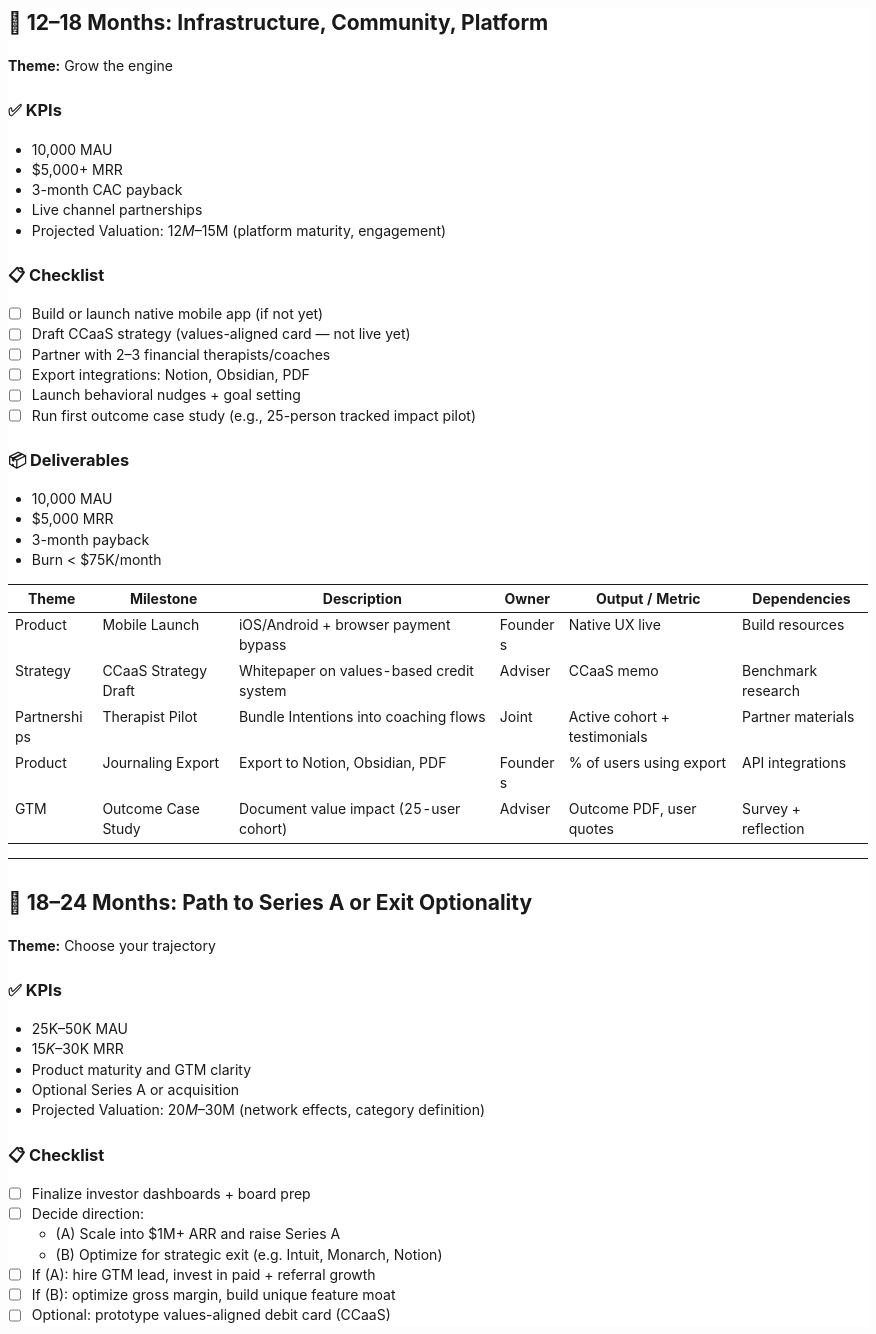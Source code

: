 ## 📅 12–18 Months: Infrastructure, Community, Platform  
**Theme:** Grow the engine

### ✅ KPIs
- 10,000 MAU  
- $5,000+ MRR  
- 3-month CAC payback  
- Live channel partnerships  
- Projected Valuation: $12M–$15M (platform maturity, engagement)

### 📋 Checklist
- [ ] Build or launch native mobile app (if not yet)  
- [ ] Draft CCaaS strategy (values-aligned card — not live yet)  
- [ ] Partner with 2–3 financial therapists/coaches  
- [ ] Export integrations: Notion, Obsidian, PDF  
- [ ] Launch behavioral nudges + goal setting  
- [ ] Run first outcome case study (e.g., 25-person tracked impact pilot)  

### 📦 Deliverables
- 10,000 MAU  
- $5,000 MRR  
- 3-month payback  
- Burn < $75K/month  

| Theme        | Milestone            | Description                                   | Owner     | Output / Metric               | Dependencies        |
|--------------|----------------------|-----------------------------------------------|-----------|-------------------------------|---------------------|
| Product      | Mobile Launch        | iOS/Android + browser payment bypass          | Founders  | Native UX live                | Build resources     |
| Strategy     | CCaaS Strategy Draft | Whitepaper on values-based credit system      | Adviser   | CCaaS memo                    | Benchmark research  |
| Partnerships | Therapist Pilot      | Bundle Intentions into coaching flows         | Joint     | Active cohort + testimonials  | Partner materials   |
| Product      | Journaling Export    | Export to Notion, Obsidian, PDF               | Founders  | % of users using export       | API integrations    |
| GTM          | Outcome Case Study   | Document value impact (25-user cohort)        | Adviser   | Outcome PDF, user quotes      | Survey + reflection |

---

## 📅 18–24 Months: Path to Series A or Exit Optionality  
**Theme:** Choose your trajectory

### ✅ KPIs
- 25K–50K MAU  
- $15K–$30K MRR  
- Product maturity and GTM clarity  
- Optional Series A or acquisition  
- Projected Valuation: $20M–$30M (network effects, category definition)

### 📋 Checklist
- [ ] Finalize investor dashboards + board prep  
- [ ] Decide direction:  
  - (A) Scale into $1M+ ARR and raise Series A  
  - (B) Optimize for strategic exit (e.g. Intuit, Monarch, Notion)  
- [ ] If (A): hire GTM lead, invest in paid + referral growth  
- [ ] If (B): optimize gross margin, build unique feature moat  
- [ ] Optional: prototype values-aligned debit card (CCaaS)  
